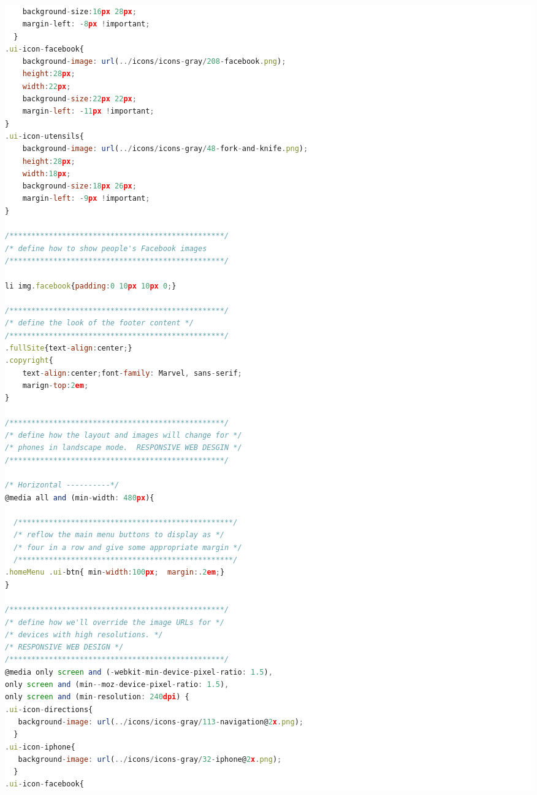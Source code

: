 ```js
    background-size:16px 28px;
    margin-left: -8px !important;
  }
.ui-icon-facebook{
    background-image: url(../icons/icons-gray/208-facebook.png);
    height:28px;
    width:22px;
    background-size:22px 22px;
    margin-left: -11px !important;
}
.ui-icon-utensils{
    background-image: url(../icons/icons-gray/48-fork-and-knife.png);
    height:28px;
    width:18px;
    background-size:18px 26px;
    margin-left: -9px !important;  
}  

/*************************************************/
/* define how to show people's Facebook images
/*************************************************/

li img.facebook{padding:0 10px 10px 0;} 

/*************************************************/
/* define the look of the footer content */
/*************************************************/
.fullSite{text-align:center;} 
.copyright{
    text-align:center;font-family: Marvel, sans-serif; 
    marign-top:2em;
} 		

/*************************************************/
/* define how the layout and images will change for */
/* phones in landscape mode.  RESPONSIVE WEB DESGIN */
/*************************************************/

/* Horizontal ----------*/ 
@media all and (min-width: 480px){

  /*************************************************/
  /* reflow the main menu buttons to display as */
  /* four in a row and give some appropriate margin */
  /*************************************************/
.homeMenu .ui-btn{ min-width:100px;  margin:.2em;} 
}  

/*************************************************/
/* define how we'll override the image URLs for */
/* devices with high resolutions. */
/* RESPONSIVE WEB DESIGN */
/*************************************************/
@media only screen and (-webkit-min-device-pixel-ratio: 1.5),    
only screen and (min--moz-device-pixel-ratio: 1.5),    
only screen and (min-resolution: 240dpi) { 	
.ui-icon-directions{ 
   background-image: url(../icons/icons-gray/113-navigation@2x.png);
  }
.ui-icon-iphone{
   background-image: url(../icons/icons-gray/32-iphone@2x.png);
  }
.ui-icon-facebook{
```